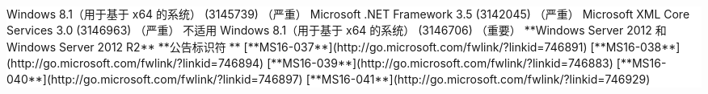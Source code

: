 </td>
<td style="border:1px solid black;">
Windows 8.1（用于基于 x64 的系统）  
(3145739)  
（严重）  
Microsoft .NET Framework 3.5  
(3142045)  
（严重）

</td>
<td style="border:1px solid black;">
Microsoft XML Core Services 3.0  
(3146963)  
（严重）

</td>
<td style="border:1px solid black;">
不适用

</td>
<td style="border:1px solid black;">
Windows 8.1（用于基于 x64 的系统）  
(3146706)  
（重要）

</td>
</tr>
<tr>
<td style="border:1px solid black;" colspan="7">
**Windows Server 2012 和 Windows Server 2012 R2**

</td>
</tr>
<tr>
<td style="border:1px solid black;">
**公告标识符                                                 **

</td>
<td style="border:1px solid black;">
[**MS16-037**](http://go.microsoft.com/fwlink/?linkid=746891)

</td>
<td style="border:1px solid black;">
[**MS16-038**](http://go.microsoft.com/fwlink/?linkid=746894)

</td>
<td style="border:1px solid black;">
[**MS16-039**](http://go.microsoft.com/fwlink/?linkid=746883)

</td>
<td style="border:1px solid black;">
[**MS16-040**](http://go.microsoft.com/fwlink/?linkid=746897)

</td>
<td style="border:1px solid black;">
[**MS16-041**](http://go.microsoft.com/fwlink/?linkid=746929)
